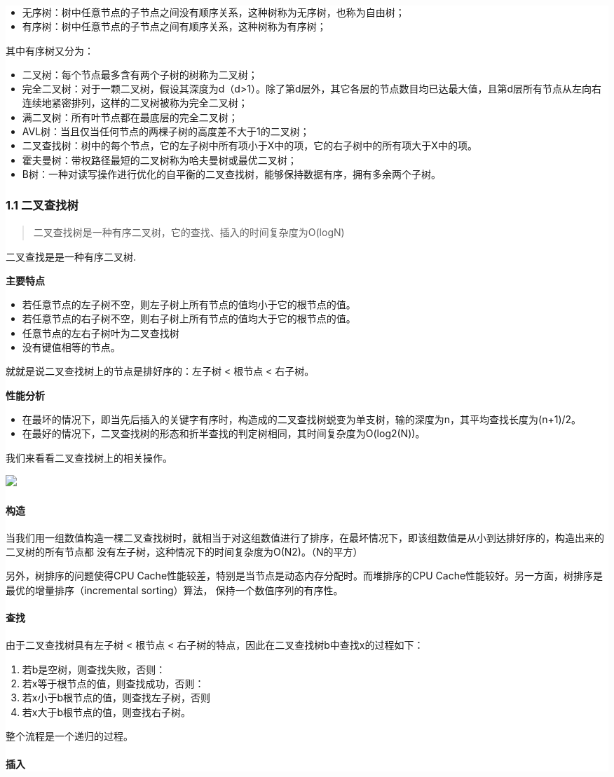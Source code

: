 - 无序树：树中任意节点的子节点之间没有顺序关系，这种树称为无序树，也称为自由树；
- 有序树：树中任意节点的子节点之间有顺序关系，这种树称为有序树；

其中有序树又分为：

- 二叉树：每个节点最多含有两个子树的树称为二叉树；
- 完全二叉树：对于一颗二叉树，假设其深度为d（d>1）。除了第d层外，其它各层的节点数目均已达最大值，且第d层所有节点从左向右连续地紧密排列，这样的二叉树被称为完全二叉树；
- 满二叉树：所有叶节点都在最底层的完全二叉树；
- AVL树：当且仅当任何节点的两棵子树的高度差不大于1的二叉树；
- 二叉查找树：树中的每个节点，它的左子树中所有项小于X中的项，它的右子树中的所有项大于X中的项。
- 霍夫曼树：带权路径最短的二叉树称为哈夫曼树或最优二叉树；
- B树：一种对读写操作进行优化的自平衡的二叉查找树，能够保持数据有序，拥有多余两个子树。

### 1.1 二叉查找树

>二叉查找树是一种有序二叉树，它的查找、插入的时间复杂度为O(logN)

二叉查找是是一种有序二叉树.

**主要特点**

- 若任意节点的左子树不空，则左子树上所有节点的值均小于它的根节点的值。
- 若任意节点的右子树不空，则右子树上所有节点的值均大于它的根节点的值。
- 任意节点的左右子树叶为二叉查找树
- 没有键值相等的节点。

就就是说二叉查找树上的节点是排好序的：左子树 < 根节点 < 右子树。

**性能分析**

- 在最坏的情况下，即当先后插入的关键字有序时，构造成的二叉查找树蜕变为单支树，输的深度为n，其平均查找长度为(n+1)/2。
- 在最好的情况下，二叉查找树的形态和折半查找的判定树相同，其时间复杂度为O(log2(N))。

我们来看看二叉查找树上的相关操作。

<img src="https://github.com/guoxiaoxing/data-structure-and-algorithm/raw/master/art/tree/binary_search_tree.png"/>

#### 构造

当我们用一组数值构造一棵二叉查找树时，就相当于对这组数值进行了排序，在最坏情况下，即该组数值是从小到达排好序的，构造出来的二叉树的所有节点都
没有左子树，这种情况下的时间复杂度为O(N2)。（N的平方）

另外，树排序的问题使得CPU Cache性能较差，特别是当节点是动态内存分配时。而堆排序的CPU Cache性能较好。另一方面，树排序是最优的增量排序（incremental sorting）算法，
保持一个数值序列的有序性。

#### 查找

由于二叉查找树具有左子树 < 根节点 < 右子树的特点，因此在二叉查找树b中查找x的过程如下：

1. 若b是空树，则查找失败，否则：
2. 若x等于根节点的值，则查找成功，否则：
3. 若x小于b根节点的值，则查找左子树，否则
4. 若x大于b根节点的值，则查找右子树。

整个流程是一个递归的过程。

#### 插入
